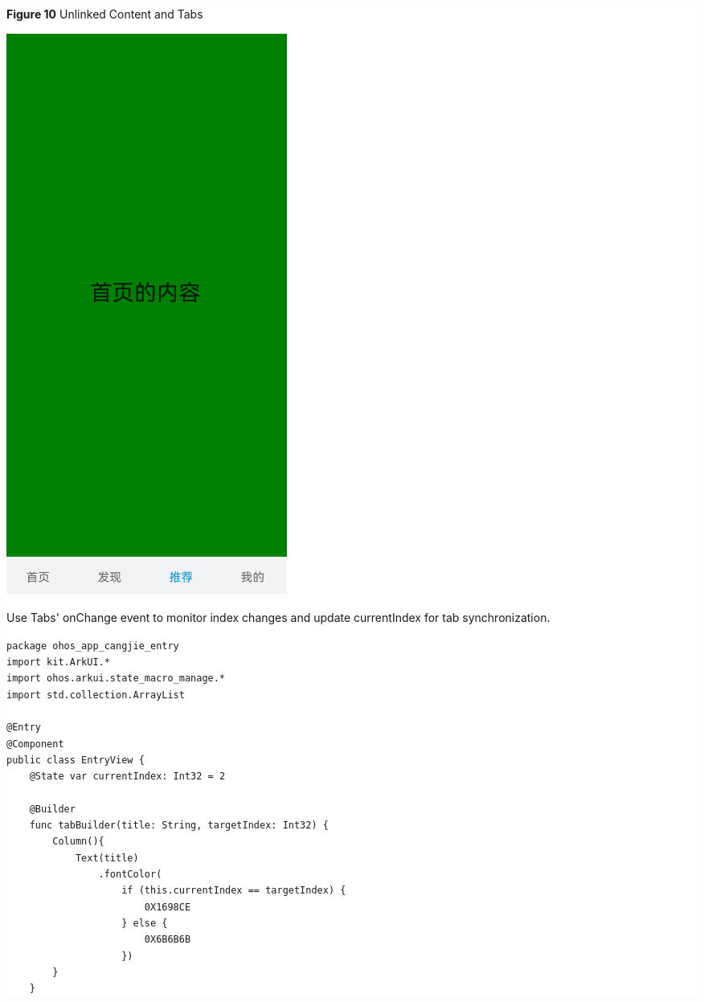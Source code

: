 **Figure 10** Unlinked Content and Tabs

![tab-10](figures/tab-10.gif)

Use Tabs' onChange event to monitor index changes and update currentIndex for tab synchronization.

```cangjie
package ohos_app_cangjie_entry
import kit.ArkUI.*
import ohos.arkui.state_macro_manage.*
import std.collection.ArrayList

@Entry
@Component
public class EntryView {
    @State var currentIndex: Int32 = 2

    @Builder
    func tabBuilder(title: String, targetIndex: Int32) {
        Column(){
            Text(title)
                .fontColor(
                    if (this.currentIndex == targetIndex) {
                        0X1698CE
                    } else {
                        0X6B6B6B
                    })
        }
    }

```